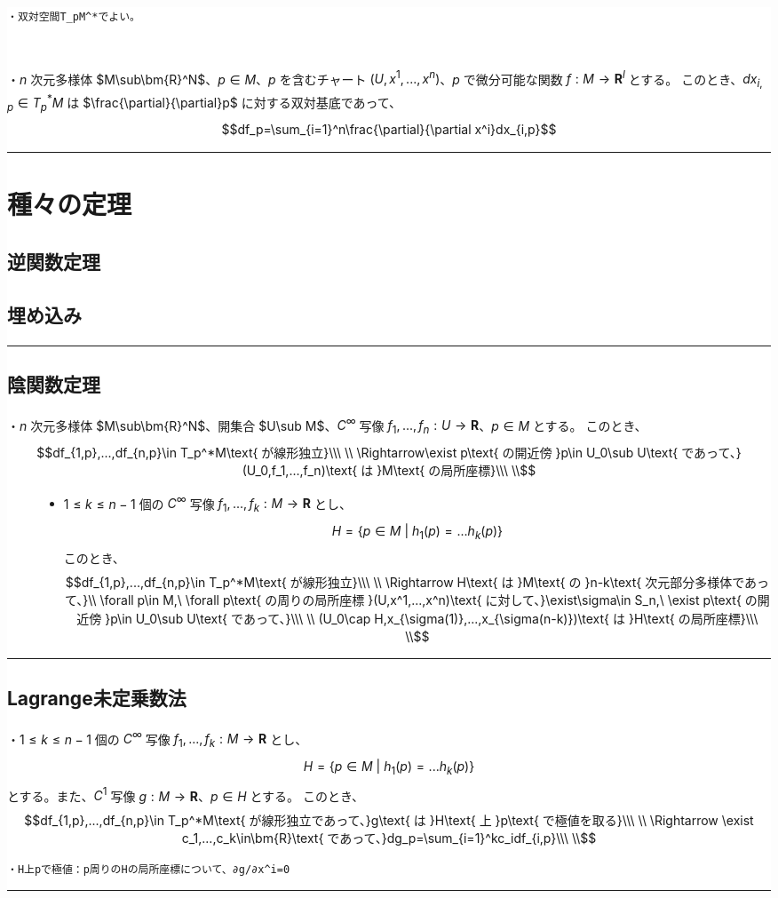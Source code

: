     ・双対空間T_pM^*でよい。
<br>

・$n$ 次元多様体 $M\sub\bm{R}^N$、$p\in M$、$p$ を含むチャート $(U,x^1,...,x^n)$、$p$ で微分可能な関数 $f:M\to \bm{R}^l$ とする。
このとき、$dx_{i,p}\in T_p^*M$ は $\frac{\partial}{\partial}p$ に対する双対基底であって、
$$df_p=\sum_{i=1}^n\frac{\partial}{\partial x^i}dx_{i,p}$$

---

# 種々の定理

## 逆関数定理

## 埋め込み

---

## 陰関数定理

<dl><dt>

・$n$ 次元多様体 $M\sub\bm{R}^N$、開集合 $U\sub M$、$C^{\infty}$ 写像 $f_1,...,f_n:U\to\bm{R}$、$p\in M$ とする。
このとき、
$$df_{1,p},...,df_{n,p}\in T_p^*M\text{ が線形独立}\\\ \\
\Rightarrow\exist p\text{ の開近傍 }p\in U_0\sub U\text{ であって、}(U_0,f_1,...,f_n)\text{ は }M\text{ の局所座標}\\\ \\$$

</dt><dd>

- $1\le k\le n-1$ 個の $C^{\infty}$ 写像 $f_1,...,f_k:M\to\bm{R}$ とし、
$$H=\{p\in M\ |\ h_1(p)=...h_k(p)\}$$
このとき、
$$df_{1,p},...,df_{n,p}\in T_p^*M\text{ が線形独立}\\\ \\
\Rightarrow H\text{ は }M\text{ の }n-k\text{ 次元部分多様体であって、}\\
\forall p\in M,\ \forall p\text{ の周りの局所座標 }(U,x^1,...,x^n)\text{ に対して、}\exist\sigma\in S_n,\ \exist p\text{ の開近傍 }p\in U_0\sub U\text{ であって、}\\\ \\
(U_0\cap H,x_{\sigma(1)},...,x_{\sigma(n-k)})\text{ は }H\text{ の局所座標}\\\ \\$$


</dd></dl>

---

## Lagrange未定乗数法

・$1\le k\le n-1$ 個の $C^{\infty}$ 写像 $f_1,...,f_k:M\to\bm{R}$ とし、
$$H=\{p\in M\ |\ h_1(p)=...h_k(p)\}$$
とする。また、$C^1$ 写像 $g:M\to\bm{R}$、$p\in H$ とする。
このとき、
$$df_{1,p},...,df_{n,p}\in T_p^*M\text{ が線形独立であって、}g\text{ は }H\text{ 上 }p\text{ で極値を取る}\\\ \\
\Rightarrow \exist c_1,...,c_k\in\bm{R}\text{ であって、}dg_p=\sum_{i=1}^kc_idf_{i,p}\\\ \\$$

    ・H上pで極値：p周りのHの局所座標について、∂g/∂x^i=0

---


